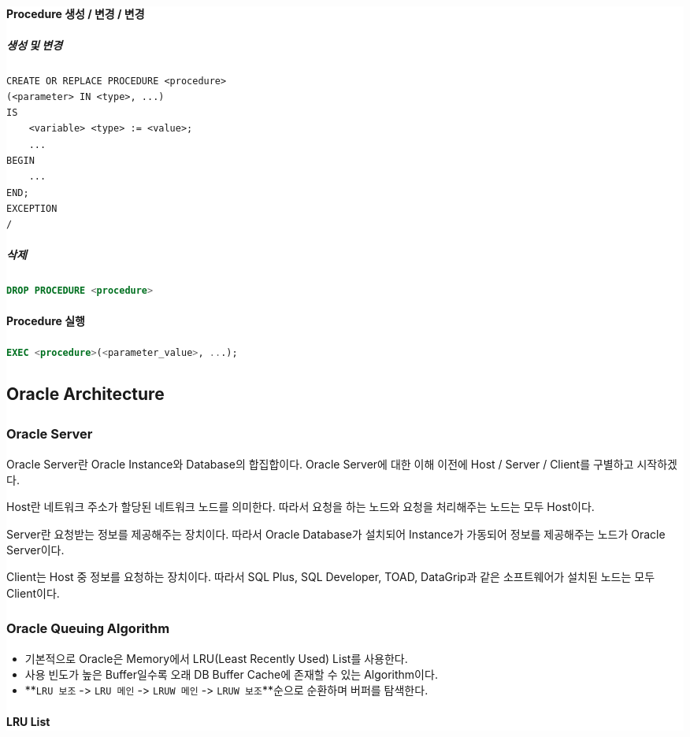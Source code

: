 #### Procedure 생성 / 변경 / 변경

##### 생성 및 변경

```plsql
CREATE OR REPLACE PROCEDURE <procedure>
(<parameter> IN <type>, ...)
IS
	<variable> <type> := <value>;
	...
BEGIN
	...
END;
EXCEPTION
/
```

##### 삭제

```SQL
DROP PROCEDURE <procedure>
```

#### Procedure 실행

```SQL
EXEC <procedure>(<parameter_value>, ...);
```

## Oracle Architecture

### Oracle Server

Oracle Server란 Oracle Instance와 Database의 합집합이다.
Oracle Server에 대한 이해 이전에  Host / Server / Client를 구별하고 시작하겠다.

Host란 네트워크 주소가 할당된 네트워크 노드를 의미한다.
따라서 요청을 하는 노드와 요청을 처리해주는 노드는 모두 Host이다.

Server란 요청받는 정보를 제공해주는 장치이다.
따라서 Oracle Database가 설치되어 Instance가 가동되어 정보를 제공해주는 노드가 Oracle Server이다.

Client는 Host 중 정보를 요청하는 장치이다.
따라서 SQL Plus, SQL Developer, TOAD, DataGrip과 같은 소프트웨어가 설치된 노드는 모두 Client이다.

### Oracle Queuing Algorithm

- 기본적으로 Oracle은 Memory에서 LRU(Least Recently Used) List를 사용한다.
- 사용 빈도가 높은 Buffer일수록 오래 DB Buffer Cache에 존재할 수 있는 Algorithm이다.
- **`LRU 보조` -> `LRU 메인` -> `LRUW 메인` -> `LRUW 보조`**순으로 순환하며 버퍼를 탐색한다.

#### LRU List
